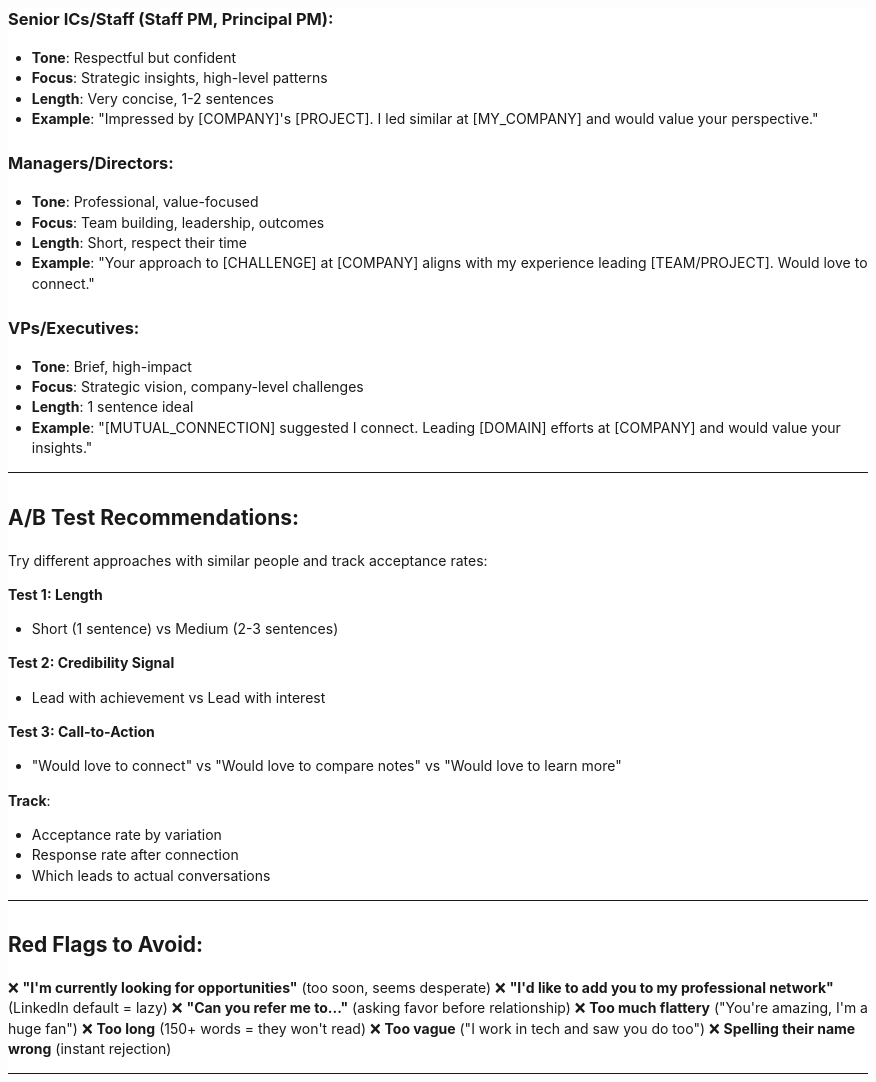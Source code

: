 ### Senior ICs/Staff (Staff PM, Principal PM):
- **Tone**: Respectful but confident
- **Focus**: Strategic insights, high-level patterns
- **Length**: Very concise, 1-2 sentences
- **Example**: "Impressed by [COMPANY]'s [PROJECT]. I led similar at [MY_COMPANY] and would value your perspective."

### Managers/Directors:
- **Tone**: Professional, value-focused
- **Focus**: Team building, leadership, outcomes
- **Length**: Short, respect their time
- **Example**: "Your approach to [CHALLENGE] at [COMPANY] aligns with my experience leading [TEAM/PROJECT]. Would love to connect."

### VPs/Executives:
- **Tone**: Brief, high-impact
- **Focus**: Strategic vision, company-level challenges
- **Length**: 1 sentence ideal
- **Example**: "[MUTUAL_CONNECTION] suggested I connect. Leading [DOMAIN] efforts at [COMPANY] and would value your insights."

---

## A/B Test Recommendations:

Try different approaches with similar people and track acceptance rates:

**Test 1: Length**
- Short (1 sentence) vs Medium (2-3 sentences)

**Test 2: Credibility Signal**
- Lead with achievement vs Lead with interest

**Test 3: Call-to-Action**
- "Would love to connect" vs "Would love to compare notes" vs "Would love to learn more"

**Track**:
- Acceptance rate by variation
- Response rate after connection
- Which leads to actual conversations

---

## Red Flags to Avoid:

❌ **"I'm currently looking for opportunities"** (too soon, seems desperate)
❌ **"I'd like to add you to my professional network"** (LinkedIn default = lazy)
❌ **"Can you refer me to..."** (asking favor before relationship)
❌ **Too much flattery** ("You're amazing, I'm a huge fan")
❌ **Too long** (150+ words = they won't read)
❌ **Too vague** ("I work in tech and saw you do too")
❌ **Spelling their name wrong** (instant rejection)

---